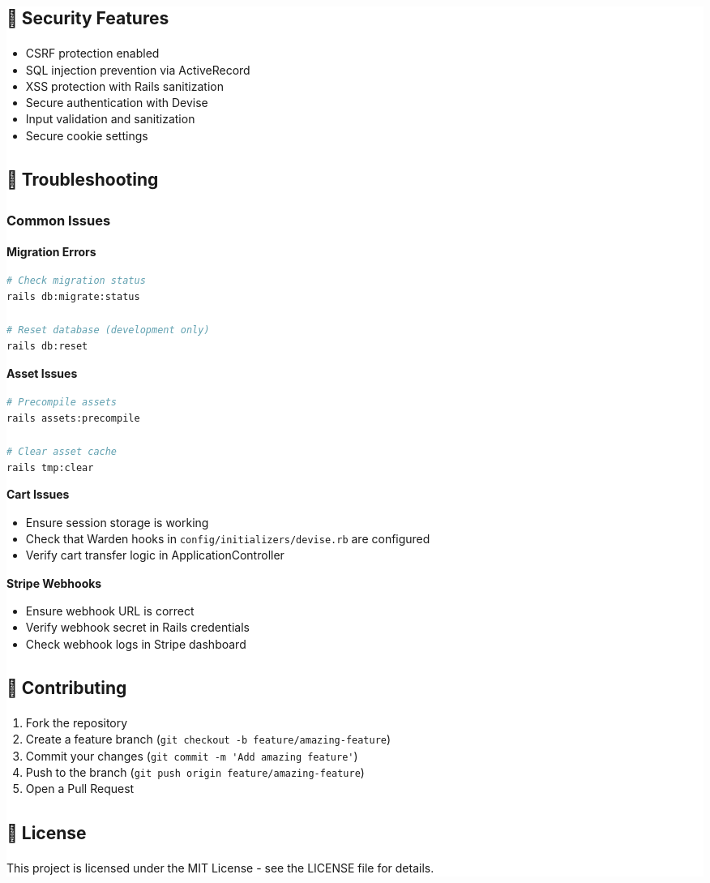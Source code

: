 ## 🔐 Security Features

- CSRF protection enabled
- SQL injection prevention via ActiveRecord
- XSS protection with Rails sanitization
- Secure authentication with Devise
- Input validation and sanitization
- Secure cookie settings

## 🐛 Troubleshooting

### Common Issues

**Migration Errors**
```bash
# Check migration status
rails db:migrate:status

# Reset database (development only)
rails db:reset
```

**Asset Issues**
```bash
# Precompile assets
rails assets:precompile

# Clear asset cache
rails tmp:clear
```

**Cart Issues**
- Ensure session storage is working
- Check that Warden hooks in `config/initializers/devise.rb` are configured
- Verify cart transfer logic in ApplicationController

**Stripe Webhooks**
- Ensure webhook URL is correct
- Verify webhook secret in Rails credentials
- Check webhook logs in Stripe dashboard

## 🤝 Contributing

1. Fork the repository
2. Create a feature branch (`git checkout -b feature/amazing-feature`)
3. Commit your changes (`git commit -m 'Add amazing feature'`)
4. Push to the branch (`git push origin feature/amazing-feature`)
5. Open a Pull Request

## 📄 License

This project is licensed under the MIT License - see the LICENSE file for details.
